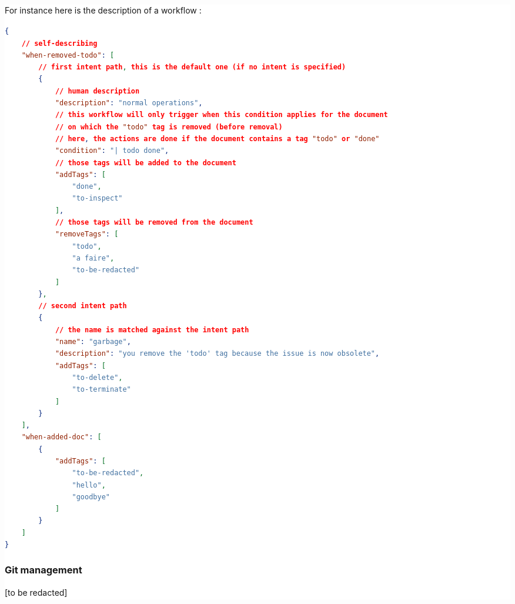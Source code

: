 For instance here is the description of a workflow :

```json
{
    // self-describing
    "when-removed-todo": [
        // first intent path, this is the default one (if no intent is specified)
        {
            // human description
            "description": "normal operations",
            // this workflow will only trigger when this condition applies for the document 
            // on which the "todo" tag is removed (before removal)
            // here, the actions are done if the document contains a tag "todo" or "done"
            "condition": "| todo done",
            // those tags will be added to the document
            "addTags": [
                "done",
                "to-inspect"
            ],
            // those tags will be removed from the document
            "removeTags": [
                "todo",
                "a faire",
                "to-be-redacted"
            ]
        },
        // second intent path
        {
            // the name is matched against the intent path
            "name": "garbage",
            "description": "you remove the 'todo' tag because the issue is now obsolete",
            "addTags": [
                "to-delete",
                "to-terminate"
            ]
        }
    ],
    "when-added-doc": [
        {
            "addTags": [
                "to-be-redacted",
                "hello",
                "goodbye"
            ]
        }
    ]
}
```

### Git management

[to be redacted]
